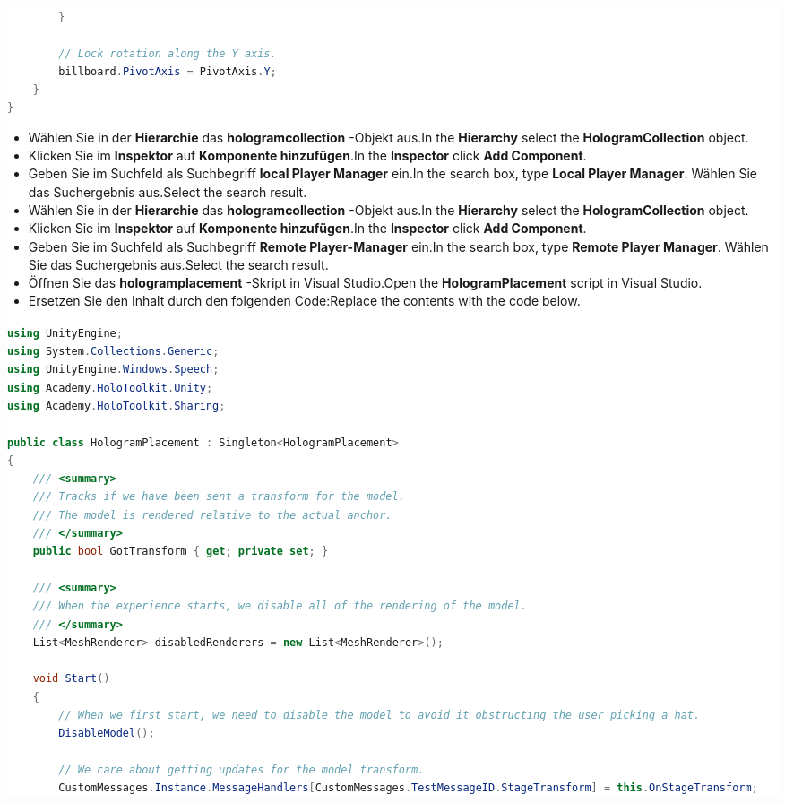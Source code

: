 ```cs
        }

        // Lock rotation along the Y axis.
        billboard.PivotAxis = PivotAxis.Y;
    }
}
```

* <span data-ttu-id="8abe2-278">Wählen Sie in der **Hierarchie** das **hologramcollection** -Objekt aus.</span><span class="sxs-lookup"><span data-stu-id="8abe2-278">In the **Hierarchy** select the **HologramCollection** object.</span></span>
* <span data-ttu-id="8abe2-279">Klicken Sie im **Inspektor** auf **Komponente hinzufügen**.</span><span class="sxs-lookup"><span data-stu-id="8abe2-279">In the **Inspector** click **Add Component**.</span></span>
* <span data-ttu-id="8abe2-280">Geben Sie im Suchfeld als Suchbegriff **local Player Manager** ein.</span><span class="sxs-lookup"><span data-stu-id="8abe2-280">In the search box, type **Local Player Manager**.</span></span> <span data-ttu-id="8abe2-281">Wählen Sie das Suchergebnis aus.</span><span class="sxs-lookup"><span data-stu-id="8abe2-281">Select the search result.</span></span>
* <span data-ttu-id="8abe2-282">Wählen Sie in der **Hierarchie** das **hologramcollection** -Objekt aus.</span><span class="sxs-lookup"><span data-stu-id="8abe2-282">In the **Hierarchy** select the **HologramCollection** object.</span></span>
* <span data-ttu-id="8abe2-283">Klicken Sie im **Inspektor** auf **Komponente hinzufügen**.</span><span class="sxs-lookup"><span data-stu-id="8abe2-283">In the **Inspector** click **Add Component**.</span></span>
* <span data-ttu-id="8abe2-284">Geben Sie im Suchfeld als Suchbegriff **Remote Player-Manager** ein.</span><span class="sxs-lookup"><span data-stu-id="8abe2-284">In the search box, type **Remote Player Manager**.</span></span> <span data-ttu-id="8abe2-285">Wählen Sie das Suchergebnis aus.</span><span class="sxs-lookup"><span data-stu-id="8abe2-285">Select the search result.</span></span>
* <span data-ttu-id="8abe2-286">Öffnen Sie das **hologramplacement** -Skript in Visual Studio.</span><span class="sxs-lookup"><span data-stu-id="8abe2-286">Open the **HologramPlacement** script in Visual Studio.</span></span>
* <span data-ttu-id="8abe2-287">Ersetzen Sie den Inhalt durch den folgenden Code:</span><span class="sxs-lookup"><span data-stu-id="8abe2-287">Replace the contents with the code below.</span></span>

```cs
using UnityEngine;
using System.Collections.Generic;
using UnityEngine.Windows.Speech;
using Academy.HoloToolkit.Unity;
using Academy.HoloToolkit.Sharing;

public class HologramPlacement : Singleton<HologramPlacement>
{
    /// <summary>
    /// Tracks if we have been sent a transform for the model.
    /// The model is rendered relative to the actual anchor.
    /// </summary>
    public bool GotTransform { get; private set; }

    /// <summary>
    /// When the experience starts, we disable all of the rendering of the model.
    /// </summary>
    List<MeshRenderer> disabledRenderers = new List<MeshRenderer>();

    void Start()
    {
        // When we first start, we need to disable the model to avoid it obstructing the user picking a hat.
        DisableModel();

        // We care about getting updates for the model transform.
        CustomMessages.Instance.MessageHandlers[CustomMessages.TestMessageID.StageTransform] = this.OnStageTransform;

```